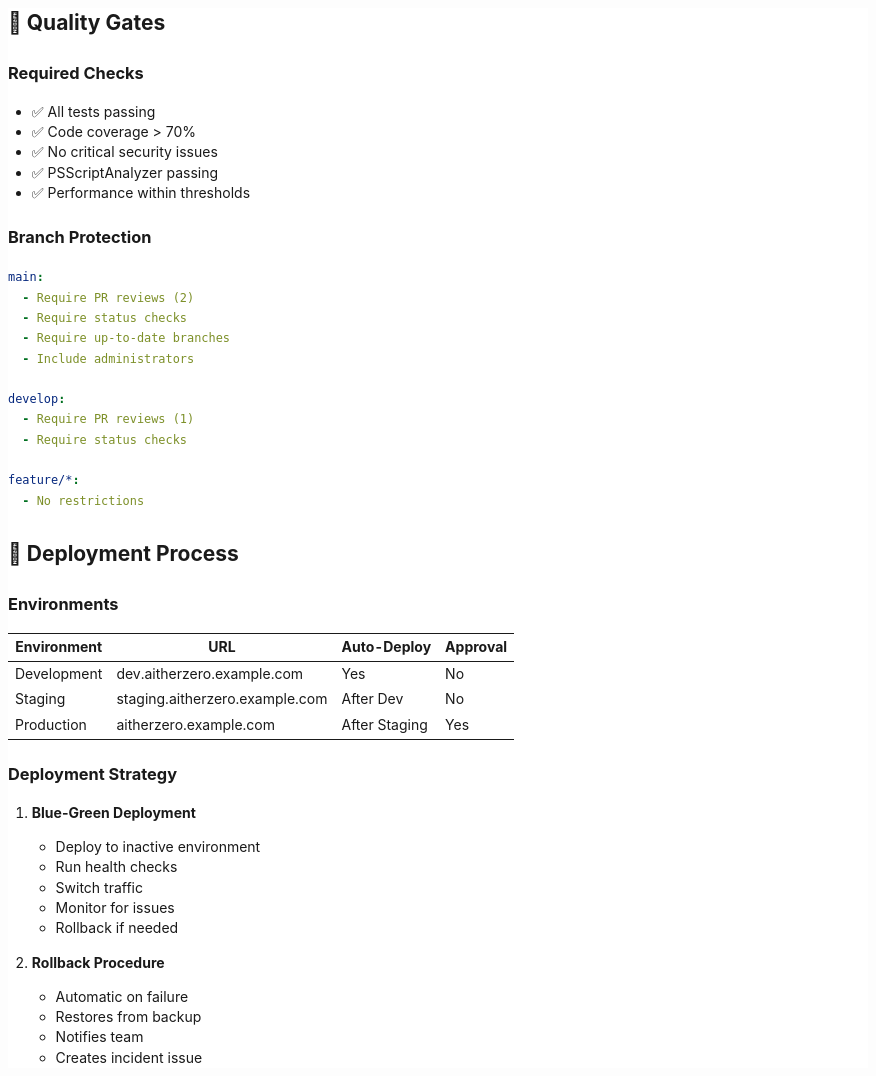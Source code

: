 ## 🎯 Quality Gates

### Required Checks
- ✅ All tests passing
- ✅ Code coverage > 70%
- ✅ No critical security issues
- ✅ PSScriptAnalyzer passing
- ✅ Performance within thresholds

### Branch Protection
```yaml
main:
  - Require PR reviews (2)
  - Require status checks
  - Require up-to-date branches
  - Include administrators

develop:
  - Require PR reviews (1)
  - Require status checks
  
feature/*:
  - No restrictions
```

## 🚀 Deployment Process

### Environments

| Environment | URL | Auto-Deploy | Approval |
|------------|-----|-------------|----------|
| Development | dev.aitherzero.example.com | Yes | No |
| Staging | staging.aitherzero.example.com | After Dev | No |
| Production | aitherzero.example.com | After Staging | Yes |

### Deployment Strategy

1. **Blue-Green Deployment**
   - Deploy to inactive environment
   - Run health checks
   - Switch traffic
   - Monitor for issues
   - Rollback if needed

2. **Rollback Procedure**
   - Automatic on failure
   - Restores from backup
   - Notifies team
   - Creates incident issue
